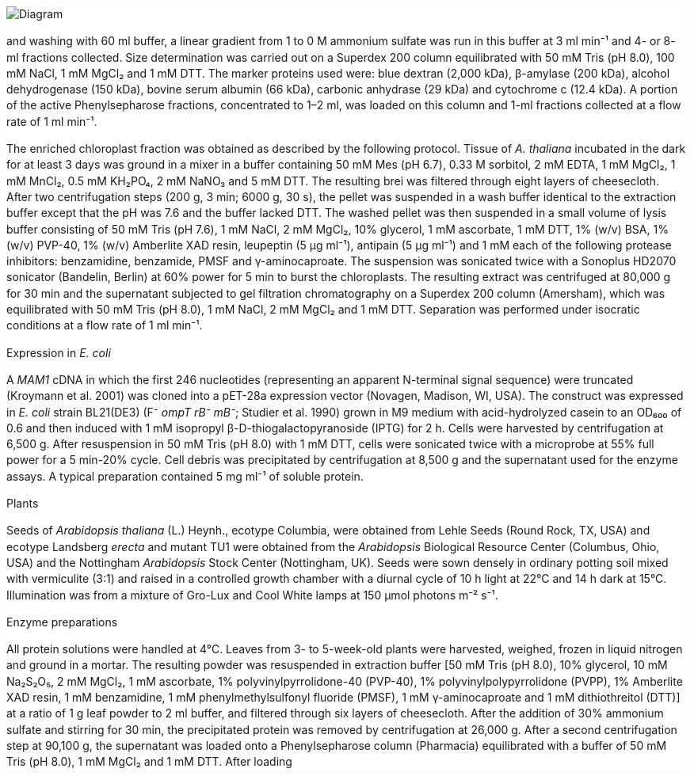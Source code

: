 ![Diagram](attachment:diagram_b.png)

and washing with 60 ml buffer, a linear gradient from 1 to 0 M ammonium sulfate was run in this buffer at 3 ml min⁻¹ and 4- or 8- ml fractions collected. Size determination was carried out on a Superdex 200 column equilibrated with 50 mM Tris (pH 8.0), 100 mM NaCl, 1 mM MgCl₂ and 1 mM DTT. The marker proteins used were: blue dextran (2,000 kDa), β-amylase (200 kDa), alcohol dehydrogenase (150 kDa), bovine serum albumin (66 kDa), carbonic anhydrase (29 kDa) and cytochrome c (12.4 kDa). A portion of the active Phenylsepharose fractions, concentrated to 1–2 ml, was loaded on this column and 1-ml fractions collected at a flow rate of 1 ml min⁻¹.

The enriched chloroplast fraction was obtained as described by the following protocol. Tissue of *A. thaliana* incubated in the dark for at least 3 days was ground in a mixer in a buffer containing 50 mM Mes (pH 6.7), 0.33 M sorbitol, 2 mM EDTA, 1 mM MgCl₂, 1 mM MnCl₂, 0.5 mM KH₂PO₄, 2 mM NaNO₃ and 5 mM DTT. The resulting brei was filtered through eight layers of cheesecloth. After two centrifugation steps (200 g, 3 min; 6000 g, 30 s), the pellet was suspended in a wash buffer identical to the extraction buffer except that the pH was 7.6 and the buffer lacked DTT. The washed pellet was then suspended in a small volume of lysis buffer consisting of 50 mM Tris (pH 7.6), 1 mM NaCl, 2 mM MgCl₂, 10% glycerol, 1 mM ascorbate, 1 mM DTT, 1% (w/v) BSA, 1% (w/v) PVP-40, 1% (w/v) Amberlite XAD resin, leupeptin (5 μg ml⁻¹), antipain (5 μg ml⁻¹) and 1 mM each of the following protease inhibitors: benzamidine, benzamide, PMSF and γ-aminocaproate. The suspension was sonicated twice with a Sonoplus HD2070 sonicator (Bandelin, Berlin) at 60% power for 5 min to burst the chloroplasts. The resulting extract was centrifuged at 80,000 g for 30 min and the supernatant subjected to gel filtration chromatography on a Superdex 200 column (Amersham), which was equilibrated with 50 mM Tris (pH 8.0), 1 mM NaCl, 2 mM MgCl₂ and 1 mM DTT. Separation was performed under isocratic conditions at a flow rate of 1 ml min⁻¹.

Expression in *E. coli*

A *MAM1* cDNA in which the first 246 nucleotides (representing an apparent N-terminal signal sequence) were truncated (Kroymann et al. 2001) was cloned into a pET-28a expression vector (Novagen, Madison, WI, USA). The construct was expressed in *E. coli* strain BL21(DE3) (F⁻ *ompT rB⁻ mB⁻*; Studier et al. 1990) grown in M9 medium with acid-hydrolyzed casein to an OD₆₀₀ of 0.6 and then induced with 1 mM isopropyl β-D-thiogalactopyranoside (IPTG) for 2 h. Cells were harvested by centrifugation at 6,500 g. After resuspension in 50 mM Tris (pH 8.0) with 1 mM DTT, cells were sonicated twice with a microprobe at 55% full power for a 5 min-20% cycle. Cell debris was precipitated by centrifugation at 8,500 g and the supernatant used for the enzyme assays. A typical preparation contained 5 mg ml⁻¹ of soluble protein.

Plants

Seeds of *Arabidopsis thaliana* (L.) Heynh., ecotype Columbia, were obtained from Lehle Seeds (Round Rock, TX, USA) and ecotype Landsberg *erecta* and mutant TU1 were obtained from the *Arabidopsis* Biological Resource Center (Columbus, Ohio, USA) and the Nottingham *Arabidopsis* Stock Center (Nottingham, UK). Seeds were sown densely in ordinary potting soil mixed with vermiculite (3:1) and raised in a controlled growth chamber with a diurnal cycle of 10 h light at 22°C and 14 h dark at 15°C. Illumination was from a mixture of Gro-Lux and Cool White lamps at 150 μmol photons m⁻² s⁻¹.

Enzyme preparations

All protein solutions were handled at 4°C. Leaves from 3- to 5-week-old plants were harvested, weighed, frozen in liquid nitrogen and ground in a mortar. The resulting powder was resuspended in extraction buffer [50 mM Tris (pH 8.0), 10% glycerol, 10 mM Na₂S₂O₅, 2 mM MgCl₂, 1 mM ascorbate, 1% polyvinylpyrrolidone-40 (PVP-40), 1% polyvinylpolypyrrolidone (PVPP), 1% Amberlite XAD resin, 1 mM benzamidine, 1 mM phenylmethylsulfonyl fluoride (PMSF), 1 mM γ-aminocaproate and 1 mM dithiothreitol (DTT)] at a ratio of 1 g leaf powder to 2 ml buffer, and filtered through six layers of cheesecloth. After the addition of 30% ammonium sulfate and stirring for 30 min, the precipitated protein was removed by centrifugation at 26,000 g. After a second centrifugation step at 90,100 g, the supernatant was loaded onto a Phenylsepharose column (Pharmacia) equilibrated with a buffer of 50 mM Tris (pH 8.0), 1 mM MgCl₂ and 1 mM DTT. After loading